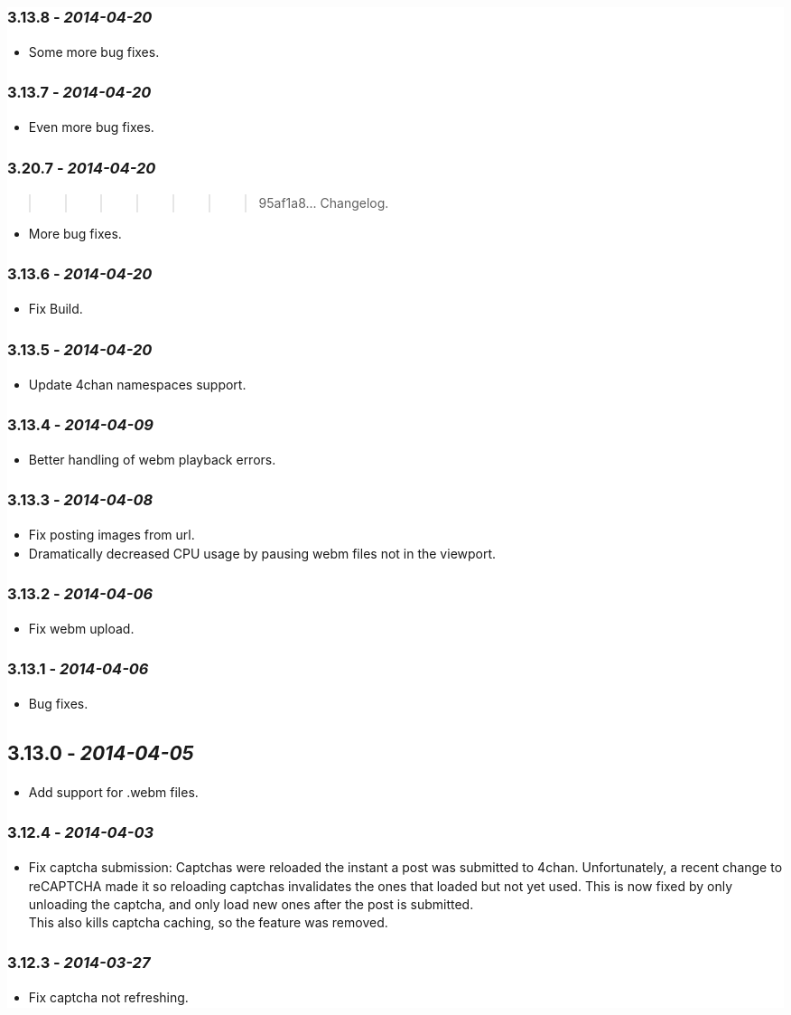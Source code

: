 ### 3.13.8 - *2014-04-20*

- Some more bug fixes.

### 3.13.7 - *2014-04-20*

- Even more bug fixes.

### 3.20.7 - *2014-04-20*
>>>>>>> 95af1a8... Changelog.

- More bug fixes.

### 3.13.6 - *2014-04-20*

- Fix Build.

### 3.13.5 - *2014-04-20*

- Update 4chan namespaces support.

### 3.13.4 - *2014-04-09*

- Better handling of webm playback errors.

### 3.13.3 - *2014-04-08*

- Fix posting images from url.
- Dramatically decreased CPU usage by pausing webm files not in the viewport.

### 3.13.2 - *2014-04-06*

- Fix webm upload.

### 3.13.1 - *2014-04-06*

- Bug fixes.

## 3.13.0 - *2014-04-05*

- Add support for .webm files.

### 3.12.4 - *2014-04-03*

- Fix captcha submission:
  Captchas were reloaded the instant a post was submitted to 4chan. Unfortunately, a recent change to reCAPTCHA made it so reloading captchas invalidates the ones that loaded but not yet used. This is now fixed by only unloading the captcha, and only load new ones after the post is submitted.<br>
  This also kills captcha caching, so the feature was removed.

### 3.12.3 - *2014-03-27*

- Fix captcha not refreshing.
